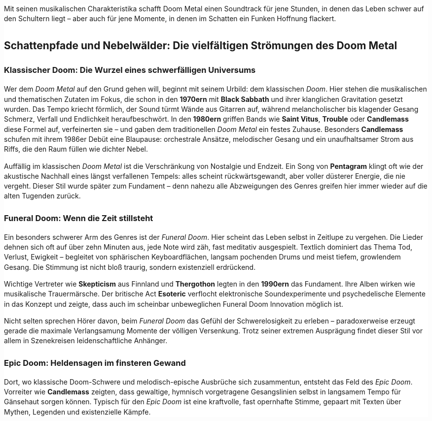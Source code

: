 Mit seinen musikalischen Charakteristika schafft Doom Metal einen Soundtrack für jene Stunden, in
denen das Leben schwer auf den Schultern liegt – aber auch für jene Momente, in denen im Schatten
ein Funken Hoffnung flackert.

## Schattenpfade und Nebelwälder: Die vielfältigen Strömungen des Doom Metal

### Klassischer Doom: Die Wurzel eines schwerfälligen Universums

Wer dem _Doom Metal_ auf den Grund gehen will, beginnt mit seinem Urbild: dem klassischen _Doom_.
Hier stehen die musikalischen und thematischen Zutaten im Fokus, die schon in den **1970ern** mit
**Black Sabbath** und ihrer klanglichen Gravitation gesetzt wurden. Das Tempo kriecht förmlich, der
Sound türmt Wände aus Gitarren auf, während melancholischer bis klagender Gesang Schmerz, Verfall
und Endlichkeit heraufbeschwört. In den **1980ern** griffen Bands wie **Saint Vitus**, **Trouble**
oder **Candlemass** diese Formel auf, verfeinerten sie – und gaben dem traditionellen _Doom Metal_
ein festes Zuhause. Besonders **Candlemass** schufen mit ihrem 1986er Debüt eine Blaupause:
orchestrale Ansätze, melodischer Gesang und ein unaufhaltsamer Strom aus Riffs, die den Raum füllen
wie dichter Nebel.

Auffällig im klassischen _Doom Metal_ ist die Verschränkung von Nostalgie und Endzeit. Ein Song von
**Pentagram** klingt oft wie der akustische Nachhall eines längst verfallenen Tempels: alles scheint
rückwärtsgewandt, aber voller düsterer Energie, die nie vergeht. Dieser Stil wurde später zum
Fundament – denn nahezu alle Abzweigungen des Genres greifen hier immer wieder auf die alten
Tugenden zurück.

### Funeral Doom: Wenn die Zeit stillsteht

Ein besonders schwerer Arm des Genres ist der _Funeral Doom_. Hier scheint das Leben selbst in
Zeitlupe zu vergehen. Die Lieder dehnen sich oft auf über zehn Minuten aus, jede Note wird zäh, fast
meditativ ausgespielt. Textlich dominiert das Thema Tod, Verlust, Ewigkeit – begleitet von
sphärischen Keyboardflächen, langsam pochenden Drums und meist tiefem, growlendem Gesang. Die
Stimmung ist nicht bloß traurig, sondern existenziell erdrückend.

Wichtige Vertreter wie **Skepticism** aus Finnland und **Thergothon** legten in den **1990ern** das
Fundament. Ihre Alben wirken wie musikalische Trauermärsche. Der britische Act **Esoteric**
verflocht elektronische Soundexperimente und psychedelische Elemente in das Konzept und zeigte, dass
auch im scheinbar unbeweglichen Funeral Doom Innovation möglich ist.

Nicht selten sprechen Hörer davon, beim _Funeral Doom_ das Gefühl der Schwerelosigkeit zu erleben –
paradoxerweise erzeugt gerade die maximale Verlangsamung Momente der völligen Versenkung. Trotz
seiner extremen Ausprägung findet dieser Stil vor allem in Szenekreisen leidenschaftliche Anhänger.

### Epic Doom: Heldensagen im finsteren Gewand

Dort, wo klassische Doom-Schwere und melodisch-epische Ausbrüche sich zusammentun, entsteht das Feld
des _Epic Doom_. Vorreiter wie **Candlemass** zeigten, dass gewaltige, hymnisch vorgetragene
Gesangslinien selbst in langsamem Tempo für Gänsehaut sorgen können. Typisch für den _Epic Doom_ ist
eine kraftvolle, fast opernhafte Stimme, gepaart mit Texten über Mythen, Legenden und existenzielle
Kämpfe.

